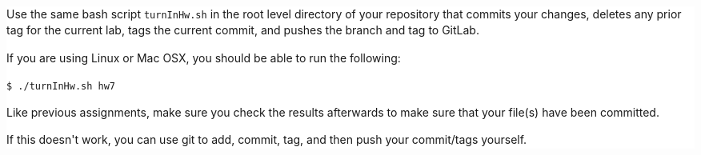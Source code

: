 Use the same bash script `turnInHw.sh` in the root level directory of your repository that 
commits your changes, deletes any prior tag for the current lab, tags the current commit,
and pushes the branch and tag to GitLab. 

If you are using Linux or Mac OSX, you should be able to run the following:

```sh
$ ./turnInHw.sh hw7
```

Like previous assignments, make sure you check the results afterwards to make sure that your file(s)
have been committed.

If this doesn't work, you can use git to add, commit, tag, and then push your commit/tags yourself.
